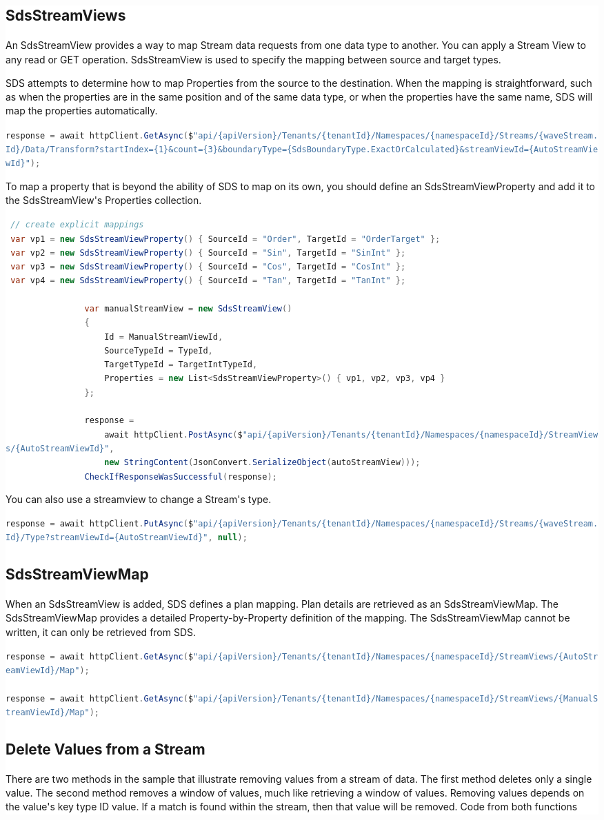 SdsStreamViews
-------

An SdsStreamView provides a way to map Stream data requests from one data type 
to another. You can apply a Stream View to any read or GET operation. SdsStreamView 
is used to specify the mapping between source and target types.

SDS attempts to determine how to map Properties from the source to the 
destination. When the mapping is straightforward, such as when 
the properties are in the same position and of the same data type, 
or when the properties have the same name, SDS will map the properties automatically.

```C#
response = await httpClient.GetAsync($"api/{apiVersion}/Tenants/{tenantId}/Namespaces/{namespaceId}/Streams/{waveStream.Id}/Data/Transform?startIndex={1}&count={3}&boundaryType={SdsBoundaryType.ExactOrCalculated}&streamViewId={AutoStreamViewId}");
```

To map a property that is beyond the ability of SDS to map on its own, 
you should define an SdsStreamViewProperty and add it to the SdsStreamView's Properties collection.
```C#
 // create explicit mappings 
 var vp1 = new SdsStreamViewProperty() { SourceId = "Order", TargetId = "OrderTarget" };
 var vp2 = new SdsStreamViewProperty() { SourceId = "Sin", TargetId = "SinInt" };
 var vp3 = new SdsStreamViewProperty() { SourceId = "Cos", TargetId = "CosInt" };
 var vp4 = new SdsStreamViewProperty() { SourceId = "Tan", TargetId = "TanInt" };

                var manualStreamView = new SdsStreamView()
                {
                    Id = ManualStreamViewId,
                    SourceTypeId = TypeId,
                    TargetTypeId = TargetIntTypeId,
                    Properties = new List<SdsStreamViewProperty>() { vp1, vp2, vp3, vp4 }
                };

                response =
                    await httpClient.PostAsync($"api/{apiVersion}/Tenants/{tenantId}/Namespaces/{namespaceId}/StreamViews/{AutoStreamViewId}",
                    new StringContent(JsonConvert.SerializeObject(autoStreamView)));
                CheckIfResponseWasSuccessful(response);
```
You can also use a streamview to change a Stream's type.
```C#
response = await httpClient.PutAsync($"api/{apiVersion}/Tenants/{tenantId}/Namespaces/{namespaceId}/Streams/{waveStream.Id}/Type?streamViewId={AutoStreamViewId}", null);
```
SdsStreamViewMap
---------

When an SdsStreamView is added, SDS defines a plan mapping. Plan details are retrieved as an SdsStreamViewMap. 
The SdsStreamViewMap provides a detailed Property-by-Property definition of the mapping.
The SdsStreamViewMap cannot be written, it can only be retrieved from SDS.
```C#
response = await httpClient.GetAsync($"api/{apiVersion}/Tenants/{tenantId}/Namespaces/{namespaceId}/StreamViews/{AutoStreamViewId}/Map");

response = await httpClient.GetAsync($"api/{apiVersion}/Tenants/{tenantId}/Namespaces/{namespaceId}/StreamViews/{ManualStreamViewId}/Map");
```
Delete Values from a Stream
---------------------------
There are two methods in the sample that illustrate removing values from
a stream of data. The first method deletes only a single value. The second method 
removes a window of values, much like retrieving a window of values.
Removing values depends on the value's key type ID value. If a match is
found within the stream, then that value will be removed. Code from both functions